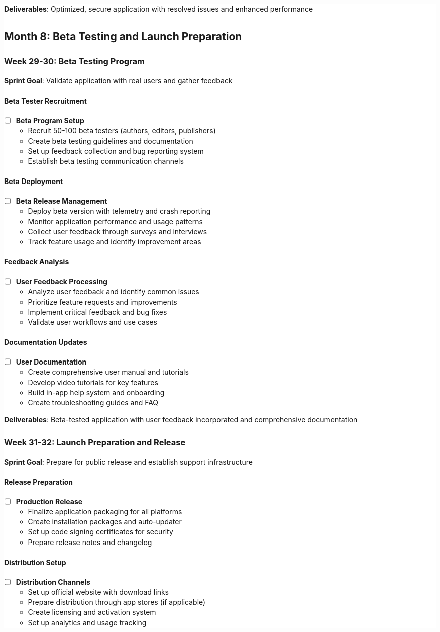 **Deliverables**: Optimized, secure application with resolved issues and enhanced performance

## Month 8: Beta Testing and Launch Preparation

### Week 29-30: Beta Testing Program
**Sprint Goal**: Validate application with real users and gather feedback

#### Beta Tester Recruitment
- [ ] **Beta Program Setup**
  - Recruit 50-100 beta testers (authors, editors, publishers)
  - Create beta testing guidelines and documentation
  - Set up feedback collection and bug reporting system
  - Establish beta testing communication channels

#### Beta Deployment
- [ ] **Beta Release Management**
  - Deploy beta version with telemetry and crash reporting
  - Monitor application performance and usage patterns
  - Collect user feedback through surveys and interviews
  - Track feature usage and identify improvement areas

#### Feedback Analysis
- [ ] **User Feedback Processing**
  - Analyze user feedback and identify common issues
  - Prioritize feature requests and improvements
  - Implement critical feedback and bug fixes
  - Validate user workflows and use cases

#### Documentation Updates
- [ ] **User Documentation**
  - Create comprehensive user manual and tutorials
  - Develop video tutorials for key features
  - Build in-app help system and onboarding
  - Create troubleshooting guides and FAQ

**Deliverables**: Beta-tested application with user feedback incorporated and comprehensive documentation

### Week 31-32: Launch Preparation and Release
**Sprint Goal**: Prepare for public release and establish support infrastructure

#### Release Preparation
- [ ] **Production Release**
  - Finalize application packaging for all platforms
  - Create installation packages and auto-updater
  - Set up code signing certificates for security
  - Prepare release notes and changelog

#### Distribution Setup
- [ ] **Distribution Channels**
  - Set up official website with download links
  - Prepare distribution through app stores (if applicable)
  - Create licensing and activation system
  - Set up analytics and usage tracking
